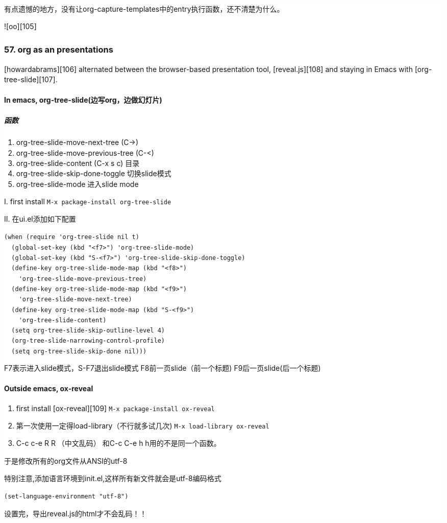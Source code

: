 有点遗憾的地方，没有让org-capture-templates中的entry执行函数，还不清楚为什么。

![oo][105]

### 57. org as an presentations

[howardabrams][106] alternated between the browser-based presentation tool, [reveal.js][108] and staying in Emacs with [org-tree-slide][107].

#### In emacs, org-tree-slide(边写org，边做幻灯片)

##### 函数

1. org-tree-slide-move-next-tree (C->)
2. org-tree-slide-move-previous-tree (C-<)
3. org-tree-slide-content (C-x s c) 目录
4. org-tree-slide-skip-done-toggle 切换slide模式
5. org-tree-slide-mode 进入slide mode

I. first install `M-x package-install org-tree-slide`

II. 在ui.el添加如下配置
```
(when (require 'org-tree-slide nil t)
  (global-set-key (kbd "<f7>") 'org-tree-slide-mode)
  (global-set-key (kbd "S-<f7>") 'org-tree-slide-skip-done-toggle)
  (define-key org-tree-slide-mode-map (kbd "<f8>")
    'org-tree-slide-move-previous-tree)
  (define-key org-tree-slide-mode-map (kbd "<f9>")
    'org-tree-slide-move-next-tree)
  (define-key org-tree-slide-mode-map (kbd "S-<f9>")
    'org-tree-slide-content)
  (setq org-tree-slide-skip-outline-level 4)
  (org-tree-slide-narrowing-control-profile)
  (setq org-tree-slide-skip-done nil)))
```

F7表示进入slide模式，S-F7退出slide模式
F8前一页slide（前一个标题)
F9后一页slide(后一个标题)


#### Outside emacs, ox-reveal

1. first install [ox-reveal][109] `M-x package-install ox-reveal`

2. 第一次使用一定得load-library（不行就多试几次)
` M-x load-library ox-reveal
`

3. C-c c-e R R （中文乱码）
和C-c C-e h h用的不是同一个函数。

于是修改所有的org文件从ANSI的utf-8

特别注意,添加语言环境到init.el,这样所有新文件就会是utf-8编码格式
```
(set-language-environment "utf-8")

```
设置完，导出reveal.js的html才不会乱码！！
